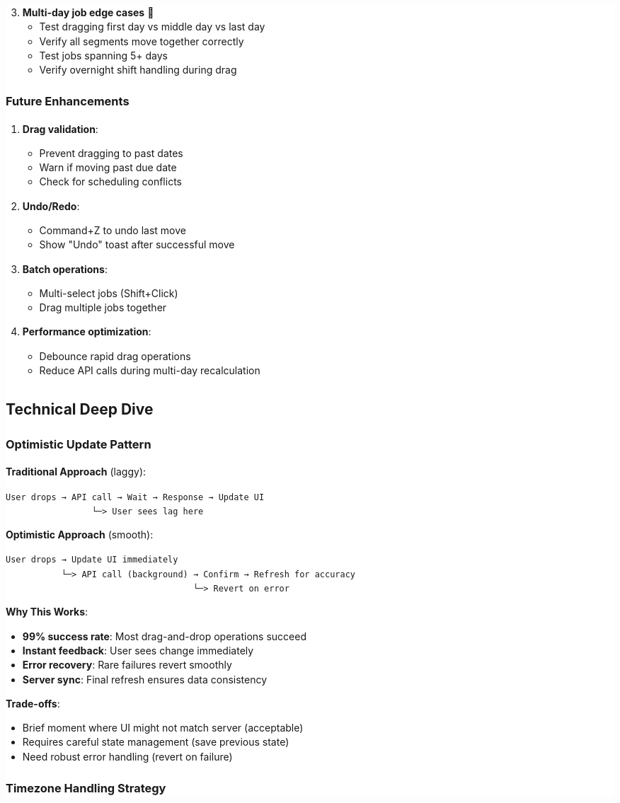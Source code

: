 3. **Multi-day job edge cases** 🧪
   - Test dragging first day vs middle day vs last day
   - Verify all segments move together correctly
   - Test jobs spanning 5+ days
   - Verify overnight shift handling during drag

### Future Enhancements

1. **Drag validation**:
   - Prevent dragging to past dates
   - Warn if moving past due date
   - Check for scheduling conflicts

2. **Undo/Redo**:
   - Command+Z to undo last move
   - Show "Undo" toast after successful move

3. **Batch operations**:
   - Multi-select jobs (Shift+Click)
   - Drag multiple jobs together

4. **Performance optimization**:
   - Debounce rapid drag operations
   - Reduce API calls during multi-day recalculation

## Technical Deep Dive

### Optimistic Update Pattern

**Traditional Approach** (laggy):
```
User drops → API call → Wait → Response → Update UI
                 └─> User sees lag here
```

**Optimistic Approach** (smooth):
```
User drops → Update UI immediately
           └─> API call (background) → Confirm → Refresh for accuracy
                                     └─> Revert on error
```

**Why This Works**:
- **99% success rate**: Most drag-and-drop operations succeed
- **Instant feedback**: User sees change immediately
- **Error recovery**: Rare failures revert smoothly
- **Server sync**: Final refresh ensures data consistency

**Trade-offs**:
- Brief moment where UI might not match server (acceptable)
- Requires careful state management (save previous state)
- Need robust error handling (revert on failure)

### Timezone Handling Strategy
